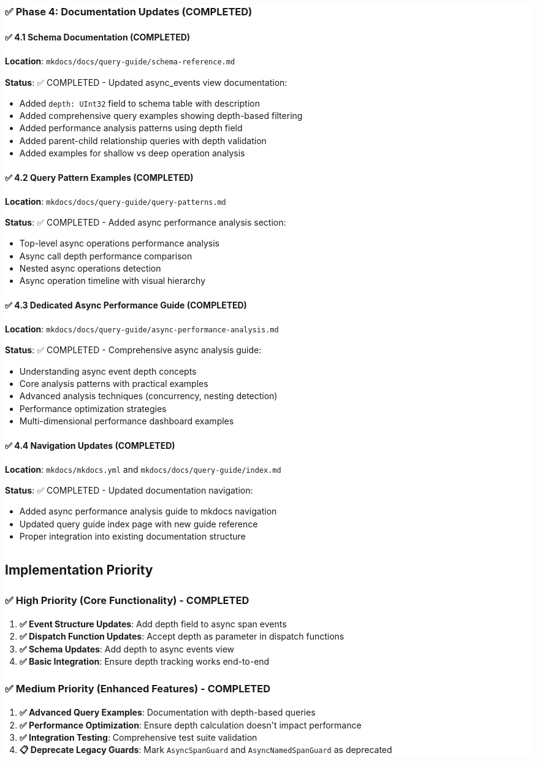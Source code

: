 ### ✅ Phase 4: Documentation Updates (COMPLETED)

#### ✅ 4.1 Schema Documentation (COMPLETED)
**Location**: `mkdocs/docs/query-guide/schema-reference.md`

**Status**: ✅ COMPLETED - Updated async_events view documentation:
- Added `depth: UInt32` field to schema table with description
- Added comprehensive query examples showing depth-based filtering
- Added performance analysis patterns using depth field
- Added parent-child relationship queries with depth validation
- Added examples for shallow vs deep operation analysis

#### ✅ 4.2 Query Pattern Examples (COMPLETED)
**Location**: `mkdocs/docs/query-guide/query-patterns.md`

**Status**: ✅ COMPLETED - Added async performance analysis section:
- Top-level async operations performance analysis
- Async call depth performance comparison
- Nested async operations detection
- Async operation timeline with visual hierarchy

#### ✅ 4.3 Dedicated Async Performance Guide (COMPLETED)
**Location**: `mkdocs/docs/query-guide/async-performance-analysis.md`

**Status**: ✅ COMPLETED - Comprehensive async analysis guide:
- Understanding async event depth concepts
- Core analysis patterns with practical examples
- Advanced analysis techniques (concurrency, nesting detection)
- Performance optimization strategies
- Multi-dimensional performance dashboard examples

#### ✅ 4.4 Navigation Updates (COMPLETED)
**Location**: `mkdocs/mkdocs.yml` and `mkdocs/docs/query-guide/index.md`

**Status**: ✅ COMPLETED - Updated documentation navigation:
- Added async performance analysis guide to mkdocs navigation
- Updated query guide index page with new guide reference
- Proper integration into existing documentation structure

## Implementation Priority

### ✅ High Priority (Core Functionality) - COMPLETED
1. **✅ Event Structure Updates**: Add depth field to async span events
2. **✅ Dispatch Function Updates**: Accept depth as parameter in dispatch functions
3. **✅ Schema Updates**: Add depth to async events view
4. **✅ Basic Integration**: Ensure depth tracking works end-to-end

### ✅ Medium Priority (Enhanced Features) - COMPLETED
1. **✅ Advanced Query Examples**: Documentation with depth-based queries
2. **✅ Performance Optimization**: Ensure depth calculation doesn't impact performance
3. **✅ Integration Testing**: Comprehensive test suite validation
4. **📋 Deprecate Legacy Guards**: Mark `AsyncSpanGuard` and `AsyncNamedSpanGuard` as deprecated
